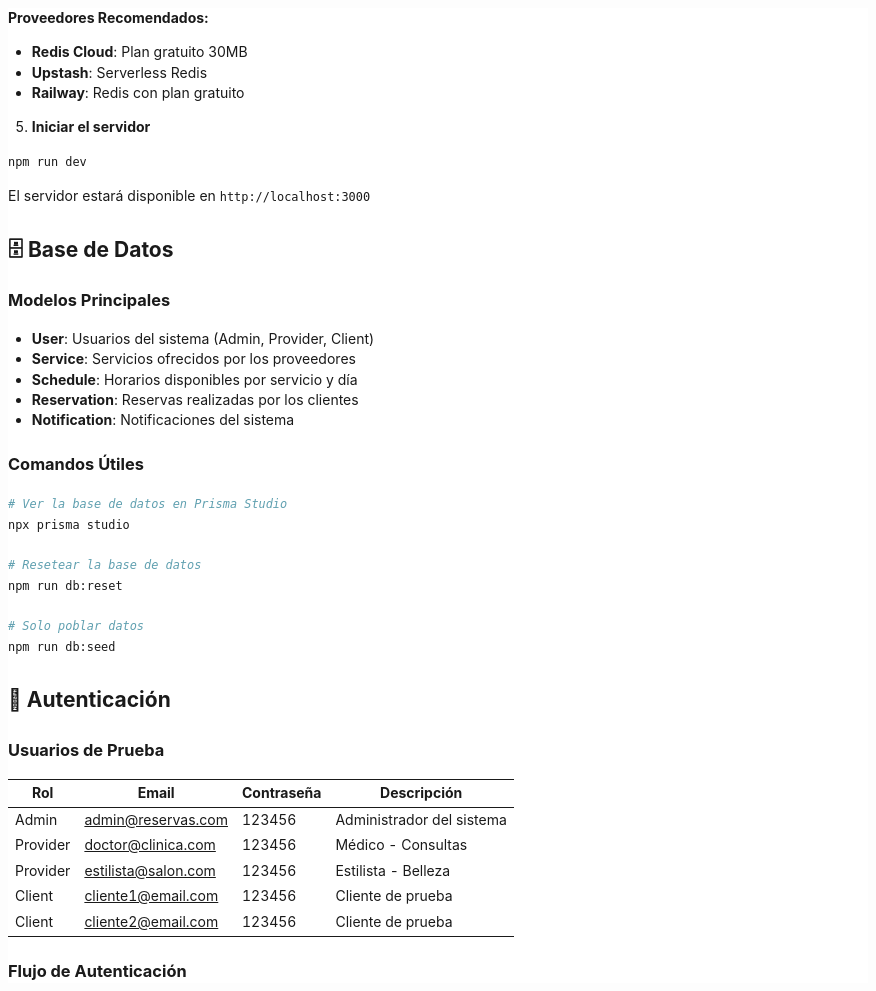 **Proveedores Recomendados:**
- **Redis Cloud**: Plan gratuito 30MB
- **Upstash**: Serverless Redis
- **Railway**: Redis con plan gratuito

5. **Iniciar el servidor**
```bash
npm run dev
```

El servidor estará disponible en `http://localhost:3000`

## 🗄️ Base de Datos

### Modelos Principales

- **User**: Usuarios del sistema (Admin, Provider, Client)
- **Service**: Servicios ofrecidos por los proveedores
- **Schedule**: Horarios disponibles por servicio y día
- **Reservation**: Reservas realizadas por los clientes
- **Notification**: Notificaciones del sistema

### Comandos Útiles

```bash
# Ver la base de datos en Prisma Studio
npx prisma studio

# Resetear la base de datos
npm run db:reset

# Solo poblar datos
npm run db:seed
```

## 🔐 Autenticación

### Usuarios de Prueba

| Rol | Email | Contraseña | Descripción |
|-----|-------|------------|-------------|
| Admin | admin@reservas.com | 123456 | Administrador del sistema |
| Provider | doctor@clinica.com | 123456 | Médico - Consultas |
| Provider | estilista@salon.com | 123456 | Estilista - Belleza |
| Client | cliente1@email.com | 123456 | Cliente de prueba |
| Client | cliente2@email.com | 123456 | Cliente de prueba |

### Flujo de Autenticación
